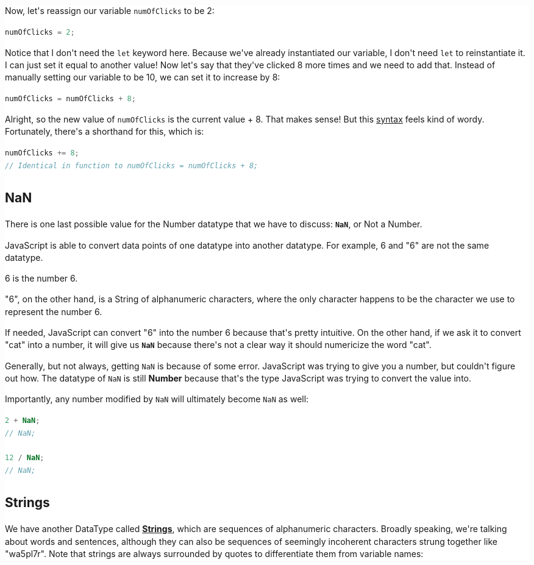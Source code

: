 Now, let's reassign our variable `numOfClicks` to be 2:

```js
numOfClicks = 2;
```

Notice that I don't need the `let` keyword here. Because we've already instantiated our variable, I don't need `let` to reinstantiate it. I can just set it equal to another value! Now let's say that they've clicked 8 more times and we need to add that. Instead of manually setting our variable to be 10, we can set it to increase by 8:

```js
numOfClicks = numOfClicks + 8;
```

Alright, so the new value of `numOfClicks` is the current value + 8. That makes sense! But this [syntax](https://www.techopedia.com/definition/3959/syntax) feels kind of wordy. Fortunately, there's a shorthand for this, which is:

```js
numOfClicks += 8;
// Identical in function to numOfClicks = numOfClicks + 8;
```

## NaN

There is one last possible value for the Number datatype that we have to discuss: **`NaN`**, or Not a Number.

JavaScript is able to convert data points of one datatype into another datatype. For example, 6 and "6" are not the same datatype.

6 is the number 6.

"6", on the other hand, is a String of alphanumeric characters, where the only character happens to be the character we use to represent the number 6.

If needed, JavaScript can convert "6" into the number 6 because that's pretty intuitive. On the other hand, if we ask it to convert "cat" into a number, it will give us **`NaN`** because there's not a clear way it should numericize the word "cat".

Generally, but not always, getting `NaN` is because of some error. JavaScript was trying to give you a number, but couldn't figure out how. The datatype of `NaN` is still **Number** because that's the type JavaScript was trying to convert the value into.

Importantly, any number modified by `NaN` will ultimately become `NaN` as well:

```js
2 + NaN;
// NaN;

12 / NaN;
// NaN;
```

## Strings

We have another DataType called **[Strings](https://developer.mozilla.org/en-US/docs/Web/JavaScript/Reference/Global_Objects/String)**, which are sequences of alphanumeric characters. Broadly speaking, we're talking about words and sentences, although they can also be sequences of seemingly incoherent characters strung together like "wa5pl7r". Note that strings are always surrounded by quotes to differentiate them from variable names:
